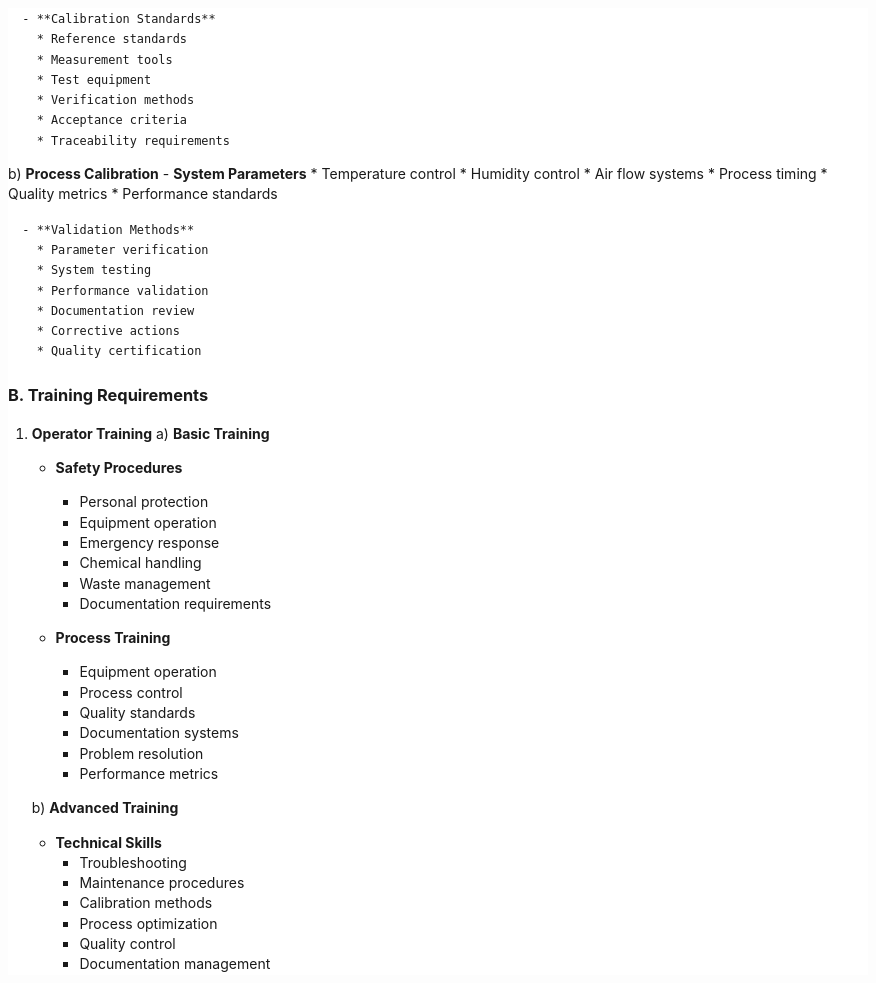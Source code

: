       - **Calibration Standards**
        * Reference standards
        * Measurement tools
        * Test equipment
        * Verification methods
        * Acceptance criteria
        * Traceability requirements

   b) **Process Calibration**
      - **System Parameters**
        * Temperature control
        * Humidity control
        * Air flow systems
        * Process timing
        * Quality metrics
        * Performance standards

      - **Validation Methods**
        * Parameter verification
        * System testing
        * Performance validation
        * Documentation review
        * Corrective actions
        * Quality certification

### B. Training Requirements

1. **Operator Training**
   a) **Basic Training**
      - **Safety Procedures**
        * Personal protection
        * Equipment operation
        * Emergency response
        * Chemical handling
        * Waste management
        * Documentation requirements

      - **Process Training**
        * Equipment operation
        * Process control
        * Quality standards
        * Documentation systems
        * Problem resolution
        * Performance metrics

   b) **Advanced Training**
      - **Technical Skills**
        * Troubleshooting
        * Maintenance procedures
        * Calibration methods
        * Process optimization
        * Quality control
        * Documentation management
